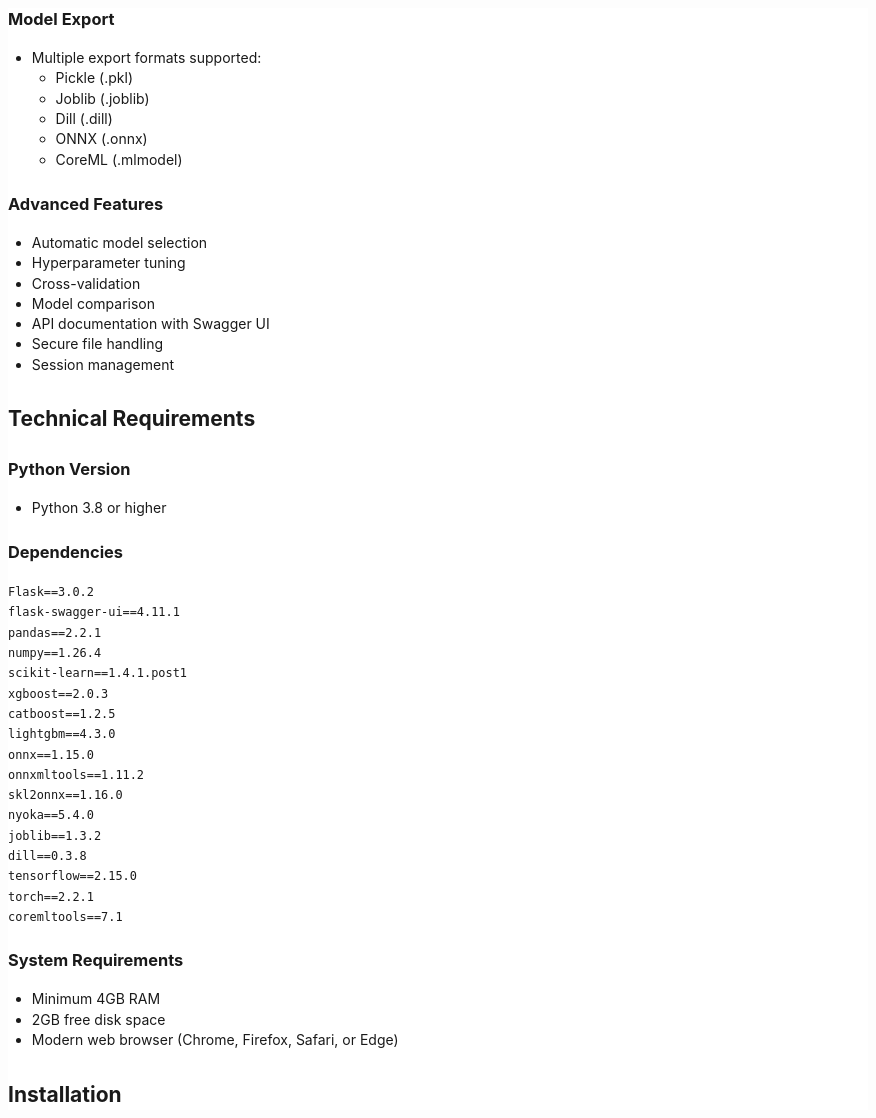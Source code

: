 ### Model Export
- Multiple export formats supported:
  - Pickle (.pkl)
  - Joblib (.joblib)
  - Dill (.dill)
  - ONNX (.onnx)
  - CoreML (.mlmodel)

### Advanced Features
- Automatic model selection
- Hyperparameter tuning
- Cross-validation
- Model comparison
- API documentation with Swagger UI
- Secure file handling
- Session management

## Technical Requirements

### Python Version
- Python 3.8 or higher

### Dependencies
```
Flask==3.0.2
flask-swagger-ui==4.11.1
pandas==2.2.1
numpy==1.26.4
scikit-learn==1.4.1.post1
xgboost==2.0.3
catboost==1.2.5
lightgbm==4.3.0
onnx==1.15.0
onnxmltools==1.11.2
skl2onnx==1.16.0
nyoka==5.4.0
joblib==1.3.2
dill==0.3.8
tensorflow==2.15.0
torch==2.2.1
coremltools==7.1
```

### System Requirements
- Minimum 4GB RAM
- 2GB free disk space
- Modern web browser (Chrome, Firefox, Safari, or Edge)

## Installation
